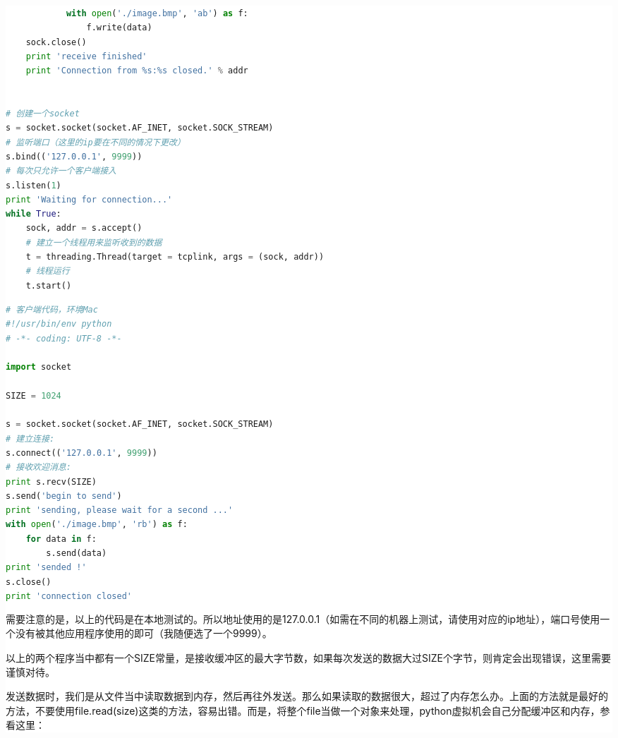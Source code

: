 ```python
			with open('./image.bmp', 'ab') as f:
				f.write(data)
	sock.close()
	print 'receive finished'
	print 'Connection from %s:%s closed.' % addr


# 创建一个socket
s = socket.socket(socket.AF_INET, socket.SOCK_STREAM)
# 监听端口（这里的ip要在不同的情况下更改）
s.bind(('127.0.0.1', 9999))
# 每次只允许一个客户端接入
s.listen(1)
print 'Waiting for connection...'
while True:
	sock, addr = s.accept()
	# 建立一个线程用来监听收到的数据
	t = threading.Thread(target = tcplink, args = (sock, addr))
	# 线程运行
	t.start()
```

```python
# 客户端代码，环境Mac
#!/usr/bin/env python
# -*- coding: UTF-8 -*-

import socket

SIZE = 1024

s = socket.socket(socket.AF_INET, socket.SOCK_STREAM)
# 建立连接:
s.connect(('127.0.0.1', 9999))
# 接收欢迎消息:
print s.recv(SIZE)
s.send('begin to send')
print 'sending, please wait for a second ...'
with open('./image.bmp', 'rb') as f:
	for data in f:
		s.send(data)
print 'sended !'
s.close()
print 'connection closed'
```

需要注意的是，以上的代码是在本地测试的。所以地址使用的是127.0.0.1（如需在不同的机器上测试，请使用对应的ip地址），端口号使用一个没有被其他应用程序使用的即可（我随便选了一个9999）。

以上的两个程序当中都有一个SIZE常量，是接收缓冲区的最大字节数，如果每次发送的数据大过SIZE个字节，则肯定会出现错误，这里需要谨慎对待。

发送数据时，我们是从文件当中读取数据到内存，然后再往外发送。那么如果读取的数据很大，超过了内存怎么办。上面的方法就是最好的方法，不要使用file.read(size)这类的方法，容易出错。而是，将整个file当做一个对象来处理，python虚拟机会自己分配缓冲区和内存，参看这里：
